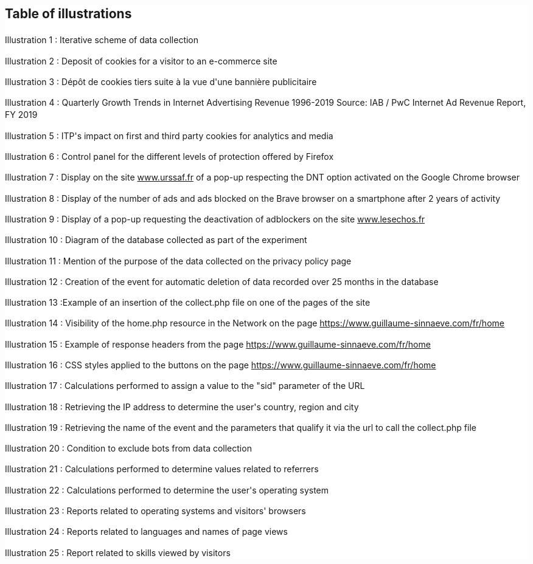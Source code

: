 
## Table of illustrations

Illustration 1 : Iterative scheme of data collection

Illustration 2 : Deposit of cookies for a visitor to an e-commerce site

Illustration 3 : Dépôt de cookies tiers suite à la vue d'une bannière publicitaire

Illustration 4 : Quarterly Growth Trends in Internet Advertising Revenue 1996-2019 Source: IAB / PwC Internet Ad Revenue Report, FY 2019

Illustration 5 : ITP's impact on first and third party cookies for analytics and media

Illustration 6 : Control panel for the different levels of protection offered by Firefox

Illustration 7 : Display on the site www.urssaf.fr of a pop-up respecting the DNT option activated on the Google Chrome browser

Illustration 8 : Display of the number of ads and ads blocked on the Brave browser on a smartphone after 2 years of activity

Illustration 9 : Display of a pop-up requesting the deactivation of adblockers on the site www.lesechos.fr

Illustration 10 : Diagram of the database collected as part of the experiment

Illustration 11 : Mention of the purpose of the data collected on the privacy policy page

Illustration 12 : Creation of the event for automatic deletion of data recorded over 25 months in the database

Illustration 13 :Example of an insertion of the collect.php file on one of the pages of the site

Illustration 14 : Visibility of the home.php resource in the Network on the page https://www.guillaume-sinnaeve.com/fr/home

Illustration 15 : Example of response headers from the page https://www.guillaume-sinnaeve.com/fr/home

Illustration 16 : CSS styles applied to the buttons on the page https://www.guillaume-sinnaeve.com/fr/home

Illustration 17 : Calculations performed to assign a value to the "sid" parameter of the URL

Illustration 18 : Retrieving the IP address to determine the user's country, region and city

Illustration 19 : Retrieving the name of the event and the parameters that qualify it via the url to call the collect.php file

Illustration 20 : Condition to exclude bots from data collection

Illustration 21 : Calculations performed to determine values related to referrers

Illustration 22 : Calculations performed to determine the user's operating system

Illustration 23 : Reports related to operating systems and visitors' browsers

Illustration 24 : Reports related to languages and names of page views

Illustration 25 : Report related to skills viewed by visitors

